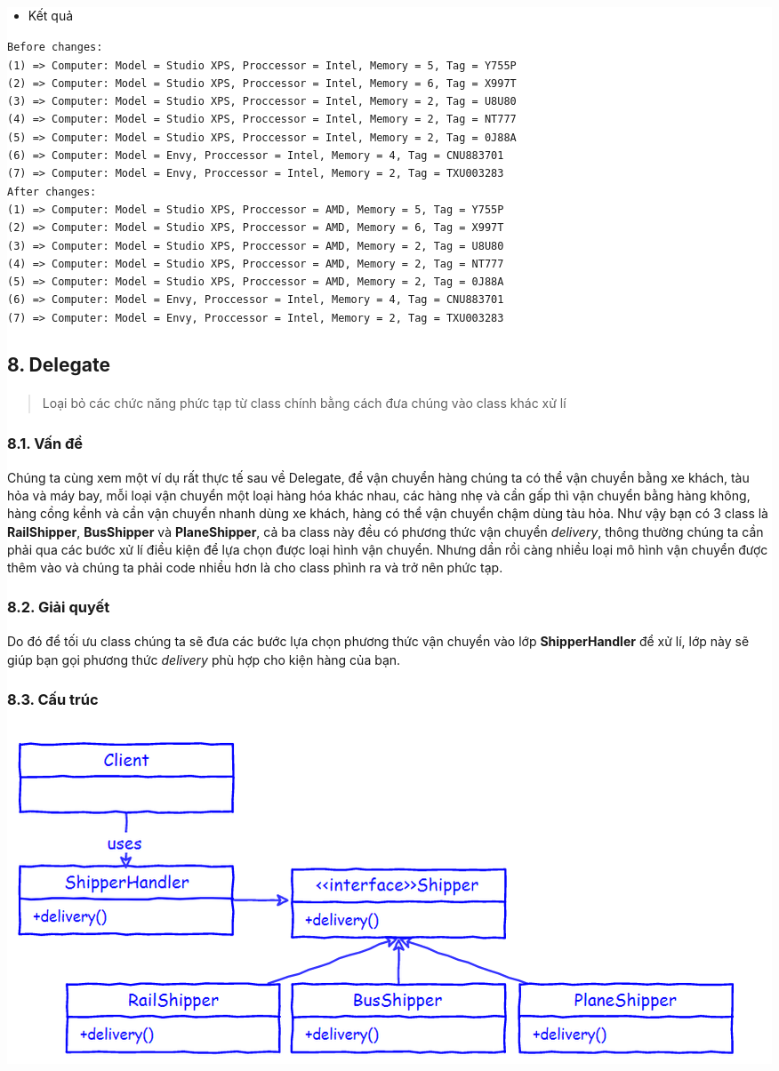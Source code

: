```js
```
- Kết quả
```
Before changes: 
(1) => Computer: Model = Studio XPS, Proccessor = Intel, Memory = 5, Tag = Y755P
(2) => Computer: Model = Studio XPS, Proccessor = Intel, Memory = 6, Tag = X997T
(3) => Computer: Model = Studio XPS, Proccessor = Intel, Memory = 2, Tag = U8U80
(4) => Computer: Model = Studio XPS, Proccessor = Intel, Memory = 2, Tag = NT777
(5) => Computer: Model = Studio XPS, Proccessor = Intel, Memory = 2, Tag = 0J88A
(6) => Computer: Model = Envy, Proccessor = Intel, Memory = 4, Tag = CNU883701
(7) => Computer: Model = Envy, Proccessor = Intel, Memory = 2, Tag = TXU003283
After changes: 
(1) => Computer: Model = Studio XPS, Proccessor = AMD, Memory = 5, Tag = Y755P
(2) => Computer: Model = Studio XPS, Proccessor = AMD, Memory = 6, Tag = X997T
(3) => Computer: Model = Studio XPS, Proccessor = AMD, Memory = 2, Tag = U8U80
(4) => Computer: Model = Studio XPS, Proccessor = AMD, Memory = 2, Tag = NT777
(5) => Computer: Model = Studio XPS, Proccessor = AMD, Memory = 2, Tag = 0J88A
(6) => Computer: Model = Envy, Proccessor = Intel, Memory = 4, Tag = CNU883701
(7) => Computer: Model = Envy, Proccessor = Intel, Memory = 2, Tag = TXU003283
```

## 8. Delegate
> Loại bỏ các chức năng phức tạp từ class chính bằng cách đưa chúng vào class khác xử lí

### 8.1. Vấn đề
Chúng ta cùng xem một ví dụ rất thực tế sau về Delegate, để vận chuyển hàng chúng ta có thể vận chuyển bằng xe khách, tàu hỏa và máy bay, mỗi loại vận chuyển một loại hàng hóa khác nhau, các hàng nhẹ và cần gấp thì vận chuyển bằng hàng không, hàng cồng kềnh và cần vận chuyển nhanh dùng xe khách, hàng có thể vận chuyển chậm dùng tàu hỏa. Như vậy bạn có 3 class là **RailShipper**, **BusShipper** và **PlaneShipper**, cả ba class này đều có phương thức vận chuyển *delivery*, thông thường chúng ta cần phải qua các bước xử lí điều kiện để lựa chọn được loại hình vận chuyển. Nhưng dần rồi càng nhiều loại mô hình vận chuyển được thêm vào và chúng ta phải code nhiều hơn là cho class phình ra và trở nên phức tạp.

### 8.2. Giải quyết
Do đó để tối ưu class chúng ta sẽ đưa các bước lựa chọn phương thức vận chuyển vào lớp **ShipperHandler** để xử lí, lớp này sẽ giúp bạn gọi phương thức *delivery* phù hợp cho kiện hàng của bạn.

### 8.3. Cấu trúc
![](./../images/delegate_pattern_structure.png)
